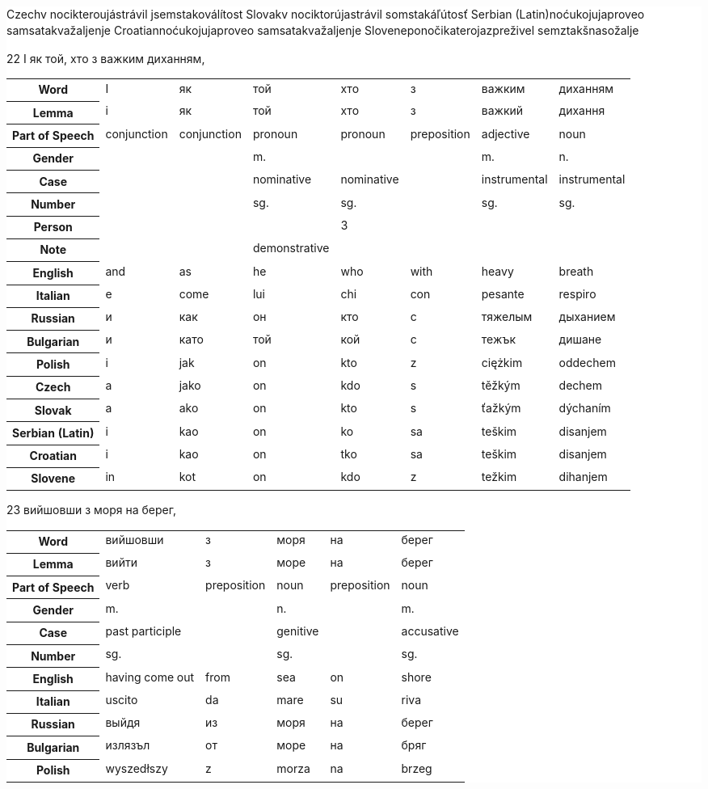 <tr><th>Czech</th><td>v noci</td><td>kterou</td><td>já</td><td>strávil jsem</td><td>s</td><td>taková</td><td>lítost</td></tr>
<tr><th>Slovak</th><td>v noci</td><td>ktorú</td><td>ja</td><td>strávil som</td><td>s</td><td>taká</td><td>ľútosť</td></tr>
<tr><th>Serbian (Latin)</th><td>noću</td><td>koju</td><td>ja</td><td>proveo sam</td><td>sa</td><td>takva</td><td>žaljenje</td></tr>
<tr><th>Croatian</th><td>noću</td><td>koju</td><td>ja</td><td>proveo sam</td><td>sa</td><td>takva</td><td>žaljenje</td></tr>
<tr><th>Slovene</th><td>ponoči</td><td>katero</td><td>jaz</td><td>preživel sem</td><td>z</td><td>takšna</td><td>sožalje</td></tr>
</table>

22 І як той, хто з важким диханням,

<table>
<tr><th>Word</th><td>І</td><td>як</td><td>той</td><td>хто</td><td>з</td><td>важким</td><td>диханням</td></tr>
<tr><th>Lemma</th><td>і</td><td>як</td><td>той</td><td>хто</td><td>з</td><td>важкий</td><td>дихання</td></tr>
<tr><th>Part of Speech</th><td>conjunction</td><td>conjunction</td><td>pronoun</td><td>pronoun</td><td>preposition</td><td>adjective</td><td>noun</td></tr>
<tr><th>Gender</th><td></td><td></td><td>m.</td><td></td><td></td><td>m.</td><td>n.</td></tr>
<tr><th>Case</th><td></td><td></td><td>nominative</td><td>nominative</td><td></td><td>instrumental</td><td>instrumental</td></tr>
<tr><th>Number</th><td></td><td></td><td>sg.</td><td>sg.</td><td></td><td>sg.</td><td>sg.</td></tr>
<tr><th>Person</th><td></td><td></td><td></td><td>3</td><td></td><td></td><td></td></tr>
<tr><th>Note</th><td></td><td></td><td>demonstrative</td><td></td><td></td><td></td><td></td></tr>
<tr><th>English</th><td>and</td><td>as</td><td>he</td><td>who</td><td>with</td><td>heavy</td><td>breath</td></tr>
<tr><th>Italian</th><td>e</td><td>come</td><td>lui</td><td>chi</td><td>con</td><td>pesante</td><td>respiro</td></tr>
<tr><th>Russian</th><td>и</td><td>как</td><td>он</td><td>кто</td><td>с</td><td>тяжелым</td><td>дыханием</td></tr>
<tr><th>Bulgarian</th><td>и</td><td>като</td><td>той</td><td>кой</td><td>с</td><td>тежък</td><td>дишане</td></tr>
<tr><th>Polish</th><td>i</td><td>jak</td><td>on</td><td>kto</td><td>z</td><td>ciężkim</td><td>oddechem</td></tr>
<tr><th>Czech</th><td>a</td><td>jako</td><td>on</td><td>kdo</td><td>s</td><td>těžkým</td><td>dechem</td></tr>
<tr><th>Slovak</th><td>a</td><td>ako</td><td>on</td><td>kto</td><td>s</td><td>ťažkým</td><td>dýchaním</td></tr>
<tr><th>Serbian (Latin)</th><td>i</td><td>kao</td><td>on</td><td>ko</td><td>sa</td><td>teškim</td><td>disanjem</td></tr>
<tr><th>Croatian</th><td>i</td><td>kao</td><td>on</td><td>tko</td><td>sa</td><td>teškim</td><td>disanjem</td></tr>
<tr><th>Slovene</th><td>in</td><td>kot</td><td>on</td><td>kdo</td><td>z</td><td>težkim</td><td>dihanjem</td></tr>
</table>

23 вийшовши з моря на берег,

<table>
<tr><th>Word</th><td>вийшовши</td><td>з</td><td>моря</td><td>на</td><td>берег</td></tr>
<tr><th>Lemma</th><td>вийти</td><td>з</td><td>море</td><td>на</td><td>берег</td></tr>
<tr><th>Part of Speech</th><td>verb</td><td>preposition</td><td>noun</td><td>preposition</td><td>noun</td></tr>
<tr><th>Gender</th><td>m.</td><td></td><td>n.</td><td></td><td>m.</td></tr>
<tr><th>Case</th><td>past participle</td><td></td><td>genitive</td><td></td><td>accusative</td></tr>
<tr><th>Number</th><td>sg.</td><td></td><td>sg.</td><td></td><td>sg.</td></tr>
<tr><th>English</th><td>having come out</td><td>from</td><td>sea</td><td>on</td><td>shore</td></tr>
<tr><th>Italian</th><td>uscito</td><td>da</td><td>mare</td><td>su</td><td>riva</td></tr>
<tr><th>Russian</th><td>выйдя</td><td>из</td><td>моря</td><td>на</td><td>берег</td></tr>
<tr><th>Bulgarian</th><td>излязъл</td><td>от</td><td>море</td><td>на</td><td>бряг</td></tr>
<tr><th>Polish</th><td>wyszedłszy</td><td>z</td><td>morza</td><td>na</td><td>brzeg</td></tr>